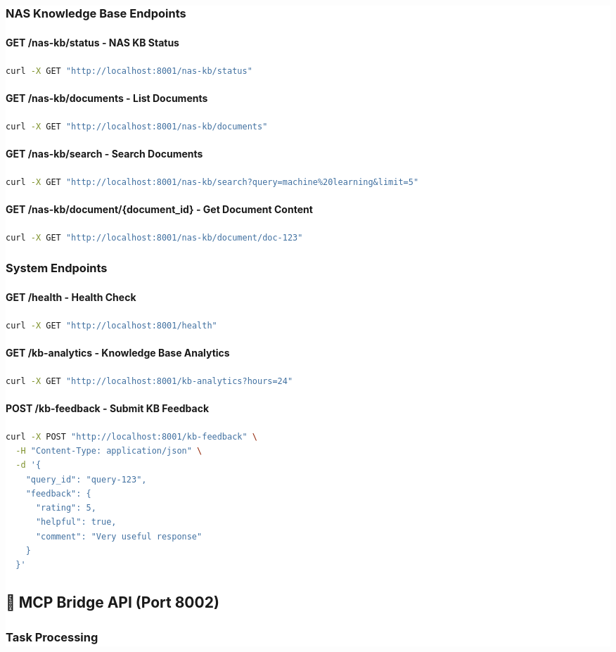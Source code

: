 
### NAS Knowledge Base Endpoints

#### GET /nas-kb/status - NAS KB Status
```bash
curl -X GET "http://localhost:8001/nas-kb/status"
```

#### GET /nas-kb/documents - List Documents
```bash
curl -X GET "http://localhost:8001/nas-kb/documents"
```

#### GET /nas-kb/search - Search Documents
```bash
curl -X GET "http://localhost:8001/nas-kb/search?query=machine%20learning&limit=5"
```

#### GET /nas-kb/document/{document_id} - Get Document Content
```bash
curl -X GET "http://localhost:8001/nas-kb/document/doc-123"
```

### System Endpoints

#### GET /health - Health Check
```bash
curl -X GET "http://localhost:8001/health"
```

#### GET /kb-analytics - Knowledge Base Analytics
```bash
curl -X GET "http://localhost:8001/kb-analytics?hours=24"
```

#### POST /kb-feedback - Submit KB Feedback
```bash
curl -X POST "http://localhost:8001/kb-feedback" \
  -H "Content-Type: application/json" \
  -d '{
    "query_id": "query-123",
    "feedback": {
      "rating": 5,
      "helpful": true,
      "comment": "Very useful response"
    }
  }'
```

## 🔄 MCP Bridge API (Port 8002)

### Task Processing
